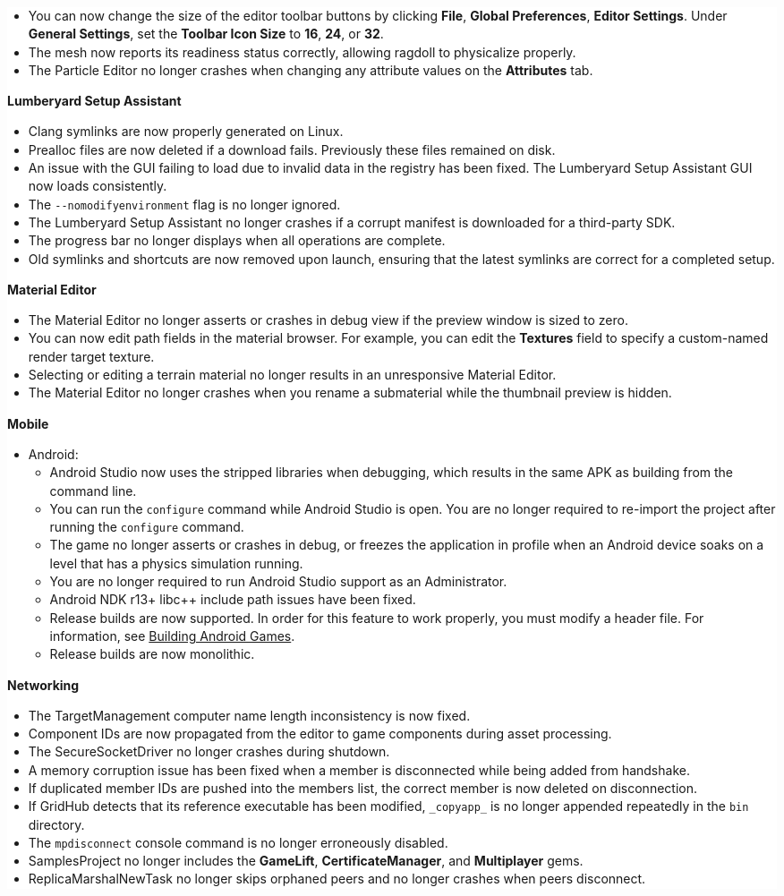 + You can now change the size of the editor toolbar buttons by clicking **File**, **Global Preferences**, **Editor Settings**. Under **General Settings**, set the **Toolbar Icon Size** to **16**, **24**, or **32**.
+ The mesh now reports its readiness status correctly, allowing ragdoll to physicalize properly.
+ The Particle Editor no longer crashes when changing any attribute values on the **Attributes** tab.

**Lumberyard Setup Assistant**
+ Clang symlinks are now properly generated on Linux.
+ Prealloc files are now deleted if a download fails. Previously these files remained on disk.
+ An issue with the GUI failing to load due to invalid data in the registry has been fixed. The Lumberyard Setup Assistant GUI now loads consistently.
+ The `--nomodifyenvironment` flag is no longer ignored.
+ The Lumberyard Setup Assistant no longer crashes if a corrupt manifest is downloaded for a third-party SDK.
+ The progress bar no longer displays when all operations are complete.
+ Old symlinks and shortcuts are now removed upon launch, ensuring that the latest symlinks are correct for a completed setup.

**Material Editor**
+ The Material Editor no longer asserts or crashes in debug view if the preview window is sized to zero.
+ You can now edit path fields in the material browser. For example, you can edit the **Textures** field to specify a custom-named render target texture.
+ Selecting or editing a terrain material no longer results in an unresponsive Material Editor.
+ The Material Editor no longer crashes when you rename a submaterial while the thumbnail preview is hidden.

**Mobile**
+ Android:
  + Android Studio now uses the stripped libraries when debugging, which results in the same APK as building from the command line.
  + You can run the `configure` command while Android Studio is open. You are no longer required to re-import the project after running the `configure` command.
  + The game no longer asserts or crashes in debug, or freezes the application in profile when an Android device soaks on a level that has a physics simulation running.
  + You are no longer required to run Android Studio support as an Administrator.
  + Android NDK r13\+ libc\+\+ include path issues have been fixed.
  + Release builds are now supported. In order for this feature to work properly, you must modify a header file. For information, see [Building Android Games](https://docs.aws.amazon.com/lumberyard/latest/userguide/android-game-building.html).
  + Release builds are now monolithic.

**Networking**
+ The TargetManagement computer name length inconsistency is now fixed.
+ Component IDs are now propagated from the editor to game components during asset processing.
+ The SecureSocketDriver no longer crashes during shutdown.
+ A memory corruption issue has been fixed when a member is disconnected while being added from handshake.
+ If duplicated member IDs are pushed into the members list, the correct member is now deleted on disconnection.
+ If GridHub detects that its reference executable has been modified, `_copyapp_` is no longer appended repeatedly in the `bin` directory.
+ The `mpdisconnect` console command is no longer erroneously disabled.
+ SamplesProject no longer includes the **GameLift**, **CertificateManager**, and **Multiplayer** gems.
+ ReplicaMarshalNewTask no longer skips orphaned peers and no longer crashes when peers disconnect.
